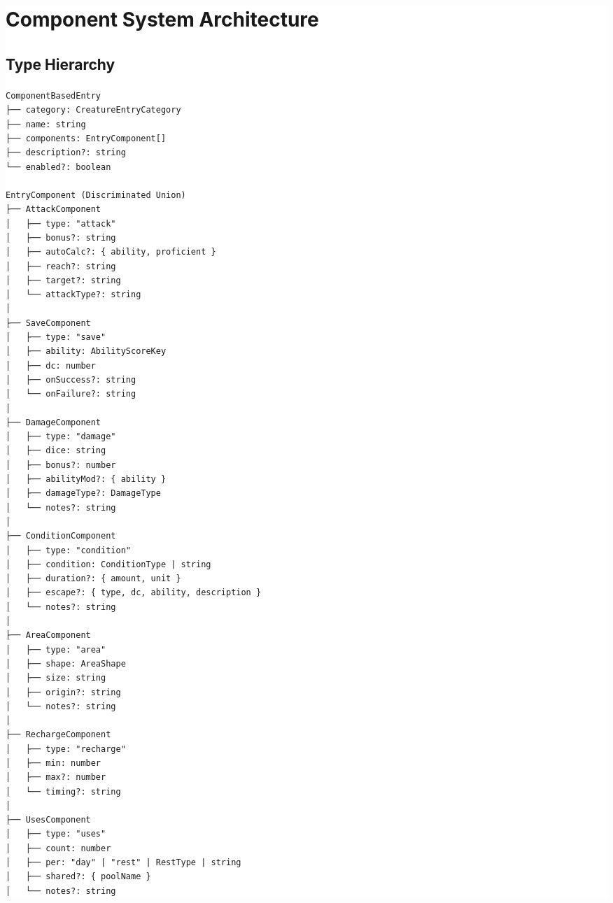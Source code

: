 # Component System Architecture

## Type Hierarchy

```
ComponentBasedEntry
├── category: CreatureEntryCategory
├── name: string
├── components: EntryComponent[]
├── description?: string
└── enabled?: boolean

EntryComponent (Discriminated Union)
├── AttackComponent
│   ├── type: "attack"
│   ├── bonus?: string
│   ├── autoCalc?: { ability, proficient }
│   ├── reach?: string
│   ├── target?: string
│   └── attackType?: string
│
├── SaveComponent
│   ├── type: "save"
│   ├── ability: AbilityScoreKey
│   ├── dc: number
│   ├── onSuccess?: string
│   └── onFailure?: string
│
├── DamageComponent
│   ├── type: "damage"
│   ├── dice: string
│   ├── bonus?: number
│   ├── abilityMod?: { ability }
│   ├── damageType?: DamageType
│   └── notes?: string
│
├── ConditionComponent
│   ├── type: "condition"
│   ├── condition: ConditionType | string
│   ├── duration?: { amount, unit }
│   ├── escape?: { type, dc, ability, description }
│   └── notes?: string
│
├── AreaComponent
│   ├── type: "area"
│   ├── shape: AreaShape
│   ├── size: string
│   ├── origin?: string
│   └── notes?: string
│
├── RechargeComponent
│   ├── type: "recharge"
│   ├── min: number
│   ├── max?: number
│   └── timing?: string
│
├── UsesComponent
│   ├── type: "uses"
│   ├── count: number
│   ├── per: "day" | "rest" | RestType | string
│   ├── shared?: { poolName }
│   └── notes?: string
```